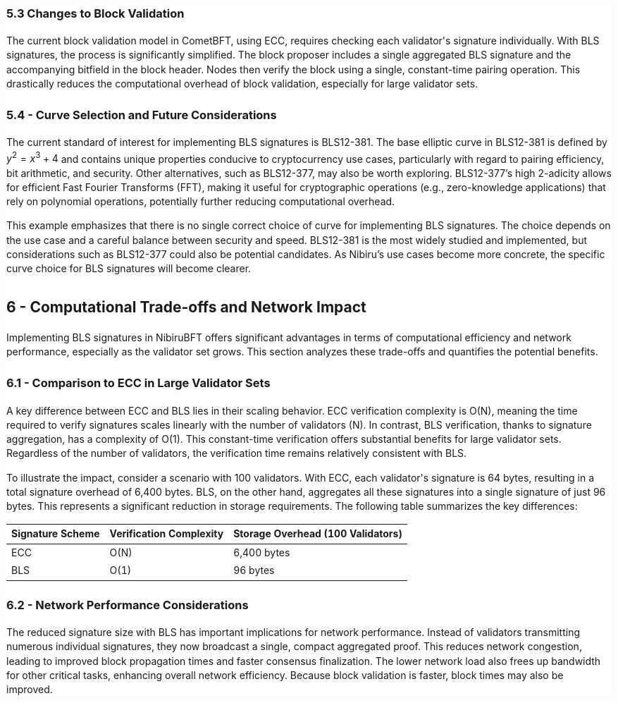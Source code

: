 ### 5.3 Changes to Block Validation

The current block validation model in CometBFT, using ECC, requires checking each validator's signature individually. With BLS signatures, the process is significantly simplified. The block proposer includes a single aggregated BLS signature and the accompanying bitfield in the block header. Nodes then verify the block using a single, constant-time pairing operation. This drastically reduces the computational overhead of block validation, especially for large validator sets.

### 5.4 - Curve Selection and Future Considerations

The current standard of interest for implementing BLS signatures is BLS12-381. The base elliptic curve in BLS12-381 is defined by $y^2 = x^3 + 4$ and contains unique properties conducive to cryptocurrency use cases, particularly with regard to pairing efficiency, bit arithmetic, and security. Other alternatives, such as BLS12-377, may also be worth exploring. BLS12-377’s high 2-adicity allows for efficient Fast Fourier Transforms (FFT), making it useful for cryptographic operations (e.g., zero-knowledge applications) that rely on polynomial operations, potentially further reducing computational overhead.

This example emphasizes that there is no single correct choice of curve for implementing BLS signatures. The choice depends on the use case and a careful balance between security and speed. BLS12-381 is the most widely studied and implemented, but considerations such as BLS12-377 could also be potential candidates. As Nibiru’s use cases become more concrete, the specific curve choice for BLS signatures will become clearer.

## 6 - Computational Trade-offs and Network Impact

Implementing BLS signatures in NibiruBFT offers significant advantages in terms of computational efficiency and network performance, especially as the validator set grows.  This section analyzes these trade-offs and quantifies the potential benefits.

### 6.1 - Comparison to ECC in Large Validator Sets

A key difference between ECC and BLS lies in their scaling behavior.  ECC verification complexity is O(N), meaning the time required to verify signatures scales linearly with the number of validators (N).  In contrast, BLS verification, thanks to signature aggregation, has a complexity of O(1).  This constant-time verification offers substantial benefits for large validator sets.  Regardless of the number of validators, the verification time remains relatively consistent with BLS.

To illustrate the impact, consider a scenario with 100 validators.  With ECC, each validator's signature is 64 bytes, resulting in a total signature overhead of 6,400 bytes.  BLS, on the other hand, aggregates all these signatures into a single signature of just 96 bytes.  This represents a significant reduction in storage requirements. The following table summarizes the key differences:

| **Signature Scheme** | **Verification Complexity** | **Storage Overhead (100 Validators)** |
| --- | --- | --- |
| ECC | O(N) | 6,400 bytes |
| BLS | O(1) | 96 bytes |

### 6.2 - Network Performance Considerations

The reduced signature size with BLS has important implications for network performance.  Instead of validators transmitting numerous individual signatures, they now broadcast a single, compact aggregated proof.  This reduces network congestion, leading to improved block propagation times and faster consensus finalization.  The lower network load also frees up bandwidth for other critical tasks, enhancing overall network efficiency.  Because block validation is faster, block times may also be improved.

